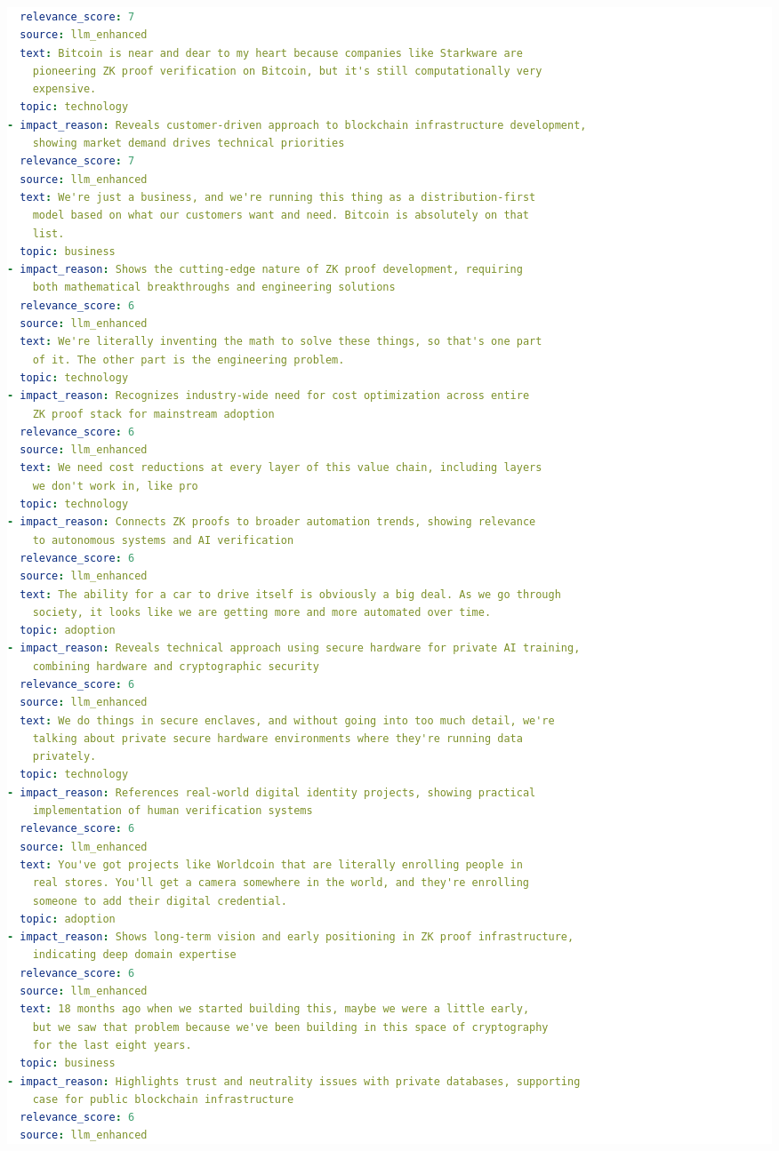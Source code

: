 ```yaml
  relevance_score: 7
  source: llm_enhanced
  text: Bitcoin is near and dear to my heart because companies like Starkware are
    pioneering ZK proof verification on Bitcoin, but it's still computationally very
    expensive.
  topic: technology
- impact_reason: Reveals customer-driven approach to blockchain infrastructure development,
    showing market demand drives technical priorities
  relevance_score: 7
  source: llm_enhanced
  text: We're just a business, and we're running this thing as a distribution-first
    model based on what our customers want and need. Bitcoin is absolutely on that
    list.
  topic: business
- impact_reason: Shows the cutting-edge nature of ZK proof development, requiring
    both mathematical breakthroughs and engineering solutions
  relevance_score: 6
  source: llm_enhanced
  text: We're literally inventing the math to solve these things, so that's one part
    of it. The other part is the engineering problem.
  topic: technology
- impact_reason: Recognizes industry-wide need for cost optimization across entire
    ZK proof stack for mainstream adoption
  relevance_score: 6
  source: llm_enhanced
  text: We need cost reductions at every layer of this value chain, including layers
    we don't work in, like pro
  topic: technology
- impact_reason: Connects ZK proofs to broader automation trends, showing relevance
    to autonomous systems and AI verification
  relevance_score: 6
  source: llm_enhanced
  text: The ability for a car to drive itself is obviously a big deal. As we go through
    society, it looks like we are getting more and more automated over time.
  topic: adoption
- impact_reason: Reveals technical approach using secure hardware for private AI training,
    combining hardware and cryptographic security
  relevance_score: 6
  source: llm_enhanced
  text: We do things in secure enclaves, and without going into too much detail, we're
    talking about private secure hardware environments where they're running data
    privately.
  topic: technology
- impact_reason: References real-world digital identity projects, showing practical
    implementation of human verification systems
  relevance_score: 6
  source: llm_enhanced
  text: You've got projects like Worldcoin that are literally enrolling people in
    real stores. You'll get a camera somewhere in the world, and they're enrolling
    someone to add their digital credential.
  topic: adoption
- impact_reason: Shows long-term vision and early positioning in ZK proof infrastructure,
    indicating deep domain expertise
  relevance_score: 6
  source: llm_enhanced
  text: 18 months ago when we started building this, maybe we were a little early,
    but we saw that problem because we've been building in this space of cryptography
    for the last eight years.
  topic: business
- impact_reason: Highlights trust and neutrality issues with private databases, supporting
    case for public blockchain infrastructure
  relevance_score: 6
  source: llm_enhanced
```